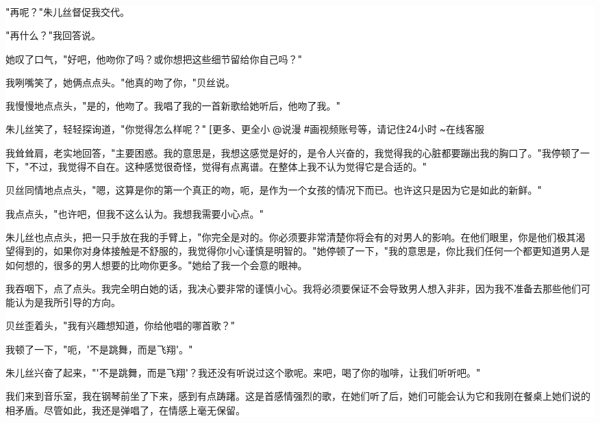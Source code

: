 

"再呢？"朱儿丝督促我交代。



"再什么？"我回答说。



她叹了口气，"好吧，他吻你了吗？或你想把这些细节留给你自己吗？"



我咧嘴笑了，她俩点点头。"他真的吻了你，"贝丝说。





我慢慢地点点头，"是的，他吻了。我唱了我的一首新歌给她听后，他吻了我。"





朱儿丝笑了，轻轻探询道，"你觉得怎么样呢？" [更多、更全小 @说漫 #画视频账号等，请记住24小时 ~在线客服





我耸耸肩，老实地回答，"主要困惑。我的意思是，我想这感觉是好的，是令人兴奋的，我觉得我的心脏都要蹦出我的胸口了。"我停顿了一下，"不过，我觉得不自在。这种感觉很奇怪，觉得有点离谱。在整体上我不认为觉得它是合适的。"





贝丝同情地点点头，"嗯，这算是你的第一个真正的吻，呃，是作为一个女孩的情况下而已。也许这只是因为它是如此的新鲜。"



我点点头，"也许吧，但我不这么认为。我想我需要小心点。"





朱儿丝也点点头，把一只手放在我的手臂上，"你完全是对的。你必须要非常清楚你将会有的对男人的影响。在他们眼里，你是他们极其渴望得到的，如果你对身体接触是不舒服的，我觉得你小心谨慎是明智的。"她停顿了一下，"我的意思是，你比我们任何一个都更知道男人是如何想的，很多的男人想要的比吻你更多。"她给了我一个会意的眼神。





我吞咽下，点了点头。我完全明白她的话，我决心要非常的谨慎小心。我将必须要保证不会导致男人想入非非，因为我不准备去那些他们可能认为是我所引导的方向。



贝丝歪着头，"我有兴趣想知道，你给他唱的哪首歌？"



我顿了一下，"呃，'不是跳舞，而是飞翔'。"





朱儿丝兴奋了起来，"'不是跳舞，而是飞翔'？我还没有听说过这个歌呢。来吧，喝了你的咖啡，让我们听听吧。"





我们来到音乐室，我在钢琴前坐了下来，感到有点踌躇。这是首感情强烈的歌，在她们听了后，她们可能会认为它和我刚在餐桌上她们说的相矛盾。尽管如此，我还是弹唱了，在情感上毫无保留。

